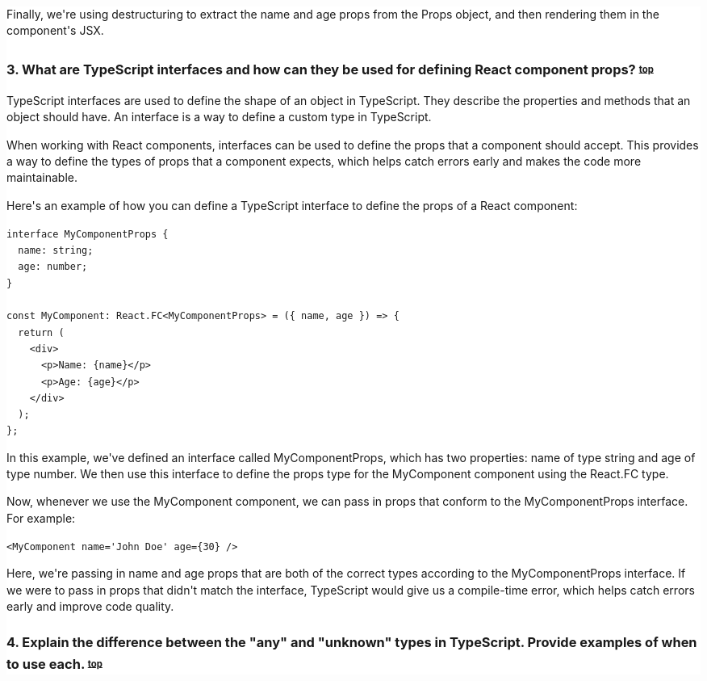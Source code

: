 Finally, we're using destructuring to extract the name and age props from the Props object, and then rendering them in the component's JSX.

<a id="what-are-interfaces"></a>

### 3. What are TypeScript interfaces and how can they be used for defining React component props? <sup><sub>[top](#questions)</sub></sup>

TypeScript interfaces are used to define the shape of an object in TypeScript. They describe the properties and methods that an object should have. An interface is a way to define a custom type in TypeScript.

When working with React components, interfaces can be used to define the props that a component should accept. This provides a way to define the types of props that a component expects, which helps catch errors early and makes the code more maintainable.

Here's an example of how you can define a TypeScript interface to define the props of a React component:

```tsx
interface MyComponentProps {
  name: string;
  age: number;
}

const MyComponent: React.FC<MyComponentProps> = ({ name, age }) => {
  return (
    <div>
      <p>Name: {name}</p>
      <p>Age: {age}</p>
    </div>
  );
};
```

In this example, we've defined an interface called MyComponentProps, which has two properties: name of type string and age of type number. We then use this interface to define the props type for the MyComponent component using the React.FC type.

Now, whenever we use the MyComponent component, we can pass in props that conform to the MyComponentProps interface. For example:

```tsx
<MyComponent name='John Doe' age={30} />
```

Here, we're passing in name and age props that are both of the correct types according to the MyComponentProps interface. If we were to pass in props that didn't match the interface, TypeScript would give us a compile-time error, which helps catch errors early and improve code quality.

<a id="explain-any-unknown"></a>

### 4. Explain the difference between the "any" and "unknown" types in TypeScript. Provide examples of when to use each. <sup><sub>[top](#questions)</sub></sup>
